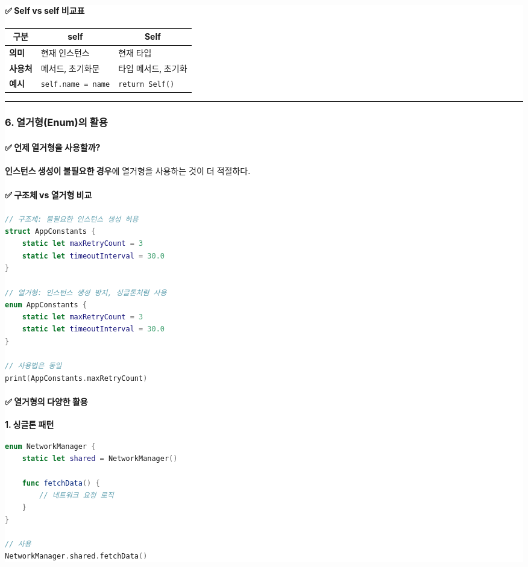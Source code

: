 #### ✅ Self vs self 비교표

| 구분       | self               | Self                |
| ---------- | ------------------ | ------------------- |
| **의미**   | 현재 인스턴스      | 현재 타입           |
| **사용처** | 메서드, 초기화문   | 타입 메서드, 초기화 |
| **예시**   | `self.name = name` | `return Self()`     |

---

### 6. 열거형(Enum)의 활용

#### ✅ 언제 열거형을 사용할까?

**인스턴스 생성이 불필요한 경우**에 열거형을 사용하는 것이 더 적절하다.

#### ✅ 구조체 vs 열거형 비교

```swift
// 구조체: 불필요한 인스턴스 생성 허용
struct AppConstants {
    static let maxRetryCount = 3
    static let timeoutInterval = 30.0
}

// 열거형: 인스턴스 생성 방지, 싱글톤처럼 사용
enum AppConstants {
    static let maxRetryCount = 3
    static let timeoutInterval = 30.0
}

// 사용법은 동일
print(AppConstants.maxRetryCount)
```

#### ✅ 열거형의 다양한 활용

**1. 싱글톤 패턴**

```swift
enum NetworkManager {
    static let shared = NetworkManager()

    func fetchData() {
        // 네트워크 요청 로직
    }
}

// 사용
NetworkManager.shared.fetchData()
```
